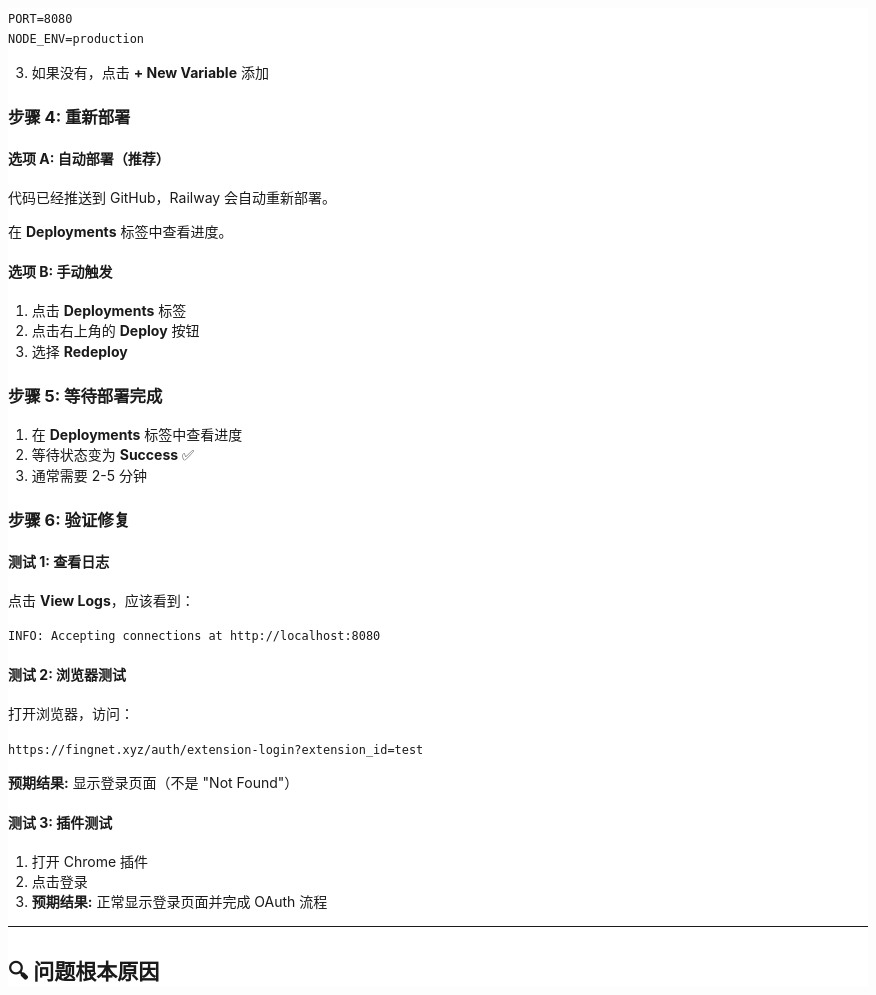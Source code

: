 ```
PORT=8080
NODE_ENV=production
```

3. 如果没有，点击 **+ New Variable** 添加

### 步骤 4: 重新部署

#### 选项 A: 自动部署（推荐）

代码已经推送到 GitHub，Railway 会自动重新部署。

在 **Deployments** 标签中查看进度。

#### 选项 B: 手动触发

1. 点击 **Deployments** 标签
2. 点击右上角的 **Deploy** 按钮
3. 选择 **Redeploy**

### 步骤 5: 等待部署完成

1. 在 **Deployments** 标签中查看进度
2. 等待状态变为 **Success** ✅
3. 通常需要 2-5 分钟

### 步骤 6: 验证修复

#### 测试 1: 查看日志

点击 **View Logs**，应该看到：

```
INFO: Accepting connections at http://localhost:8080
```

#### 测试 2: 浏览器测试

打开浏览器，访问：

```
https://fingnet.xyz/auth/extension-login?extension_id=test
```

**预期结果:** 显示登录页面（不是 "Not Found"）

#### 测试 3: 插件测试

1. 打开 Chrome 插件
2. 点击登录
3. **预期结果:** 正常显示登录页面并完成 OAuth 流程

---

## 🔍 问题根本原因
